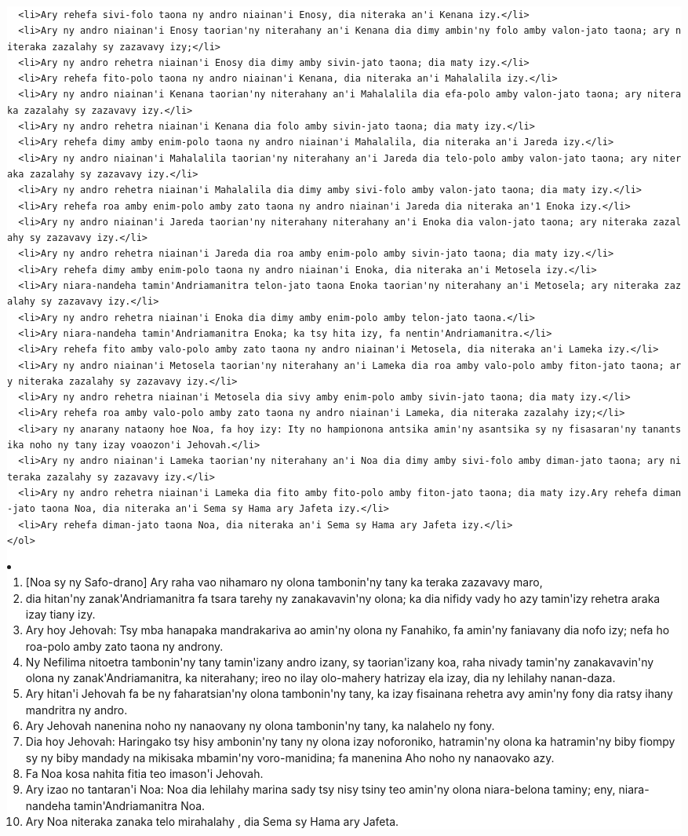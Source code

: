      <li>Ary rehefa sivi-folo taona ny andro niainan'i Enosy, dia niteraka an'i Kenana izy.</li>
      <li>Ary ny andro niainan'i Enosy taorian'ny niterahany an'i Kenana dia dimy ambin'ny folo amby valon-jato taona; ary niteraka zazalahy sy zazavavy izy;</li>
      <li>Ary ny andro rehetra niainan'i Enosy dia dimy amby sivin-jato taona; dia maty izy.</li>
      <li>Ary rehefa fito-polo taona ny andro niainan'i Kenana, dia niteraka an'i Mahalalila izy.</li>
      <li>Ary ny andro niainan'i Kenana taorian'ny niterahany an'i Mahalalila dia efa-polo amby valon-jato taona; ary niteraka zazalahy sy zazavavy izy.</li>
      <li>Ary ny andro rehetra niainan'i Kenana dia folo amby sivin-jato taona; dia maty izy.</li>
      <li>Ary rehefa dimy amby enim-polo taona ny andro niainan'i Mahalalila, dia niteraka an'i Jareda izy.</li>
      <li>Ary ny andro niainan'i Mahalalila taorian'ny niterahany an'i Jareda dia telo-polo amby valon-jato taona; ary niteraka zazalahy sy zazavavy izy.</li>
      <li>Ary ny andro rehetra niainan'i Mahalalila dia dimy amby sivi-folo amby valon-jato taona; dia maty izy.</li>
      <li>Ary rehefa roa amby enim-polo amby zato taona ny andro niainan'i Jareda dia niteraka an'1 Enoka izy.</li>
      <li>Ary ny andro niainan'i Jareda taorian'ny niterahany niterahany an'i Enoka dia valon-jato taona; ary niteraka zazalahy sy zazavavy izy.</li>
      <li>Ary ny andro rehetra niainan'i Jareda dia roa amby enim-polo amby sivin-jato taona; dia maty izy.</li>
      <li>Ary rehefa dimy amby enim-polo taona ny andro niainan'i Enoka, dia niteraka an'i Metosela izy.</li>
      <li>Ary niara-nandeha tamin'Andriamanitra telon-jato taona Enoka taorian'ny niterahany an'i Metosela; ary niteraka zazalahy sy zazavavy izy.</li>
      <li>Ary ny andro rehetra niainan'i Enoka dia dimy amby enim-polo amby telon-jato taona.</li>
      <li>Ary niara-nandeha tamin'Andriamanitra Enoka; ka tsy hita izy, fa nentin'Andriamanitra.</li>
      <li>Ary rehefa fito amby valo-polo amby zato taona ny andro niainan'i Metosela, dia niteraka an'i Lameka izy.</li>
      <li>Ary ny andro niainan'i Metosela taorian'ny niterahany an'i Lameka dia roa amby valo-polo amby fiton-jato taona; ary niteraka zazalahy sy zazavavy izy.</li>
      <li>Ary ny andro rehetra niainan'i Metosela dia sivy amby enim-polo amby sivin-jato taona; dia maty izy.</li>
      <li>Ary rehefa roa amby valo-polo amby zato taona ny andro niainan'i Lameka, dia niteraka zazalahy izy;</li>
      <li>ary ny anarany nataony hoe Noa, fa hoy izy: Ity no hampionona antsika amin'ny asantsika sy ny fisasaran'ny tanantsika noho ny tany izay voaozon'i Jehovah.</li>
      <li>Ary ny andro niainan'i Lameka taorian'ny niterahany an'i Noa dia dimy amby sivi-folo amby diman-jato taona; ary niteraka zazalahy sy zazavavy izy.</li>
      <li>Ary ny andro rehetra niainan'i Lameka dia fito amby fito-polo amby fiton-jato taona; dia maty izy.Ary rehefa diman-jato taona Noa, dia niteraka an'i Sema sy Hama ary Jafeta izy.</li>
      <li>Ary rehefa diman-jato taona Noa, dia niteraka an'i Sema sy Hama ary Jafeta izy.</li>
    </ol>
  </li>
  <li>
    <ol>
      <li>[Noa sy ny Safo-drano] Ary raha vao nihamaro ny olona tambonin'ny tany ka teraka zazavavy maro,</li>
      <li>dia hitan'ny zanak'Andriamanitra fa tsara tarehy ny zanakavavin'ny olona; ka dia nifidy vady ho azy tamin'izy rehetra araka izay tiany izy.</li>
      <li>Ary hoy Jehovah: Tsy mba hanapaka mandrakariva ao amin'ny olona ny Fanahiko, fa amin'ny faniavany dia nofo izy; nefa ho roa-polo amby zato taona ny androny.</li>
      <li>Ny Nefilima nitoetra tambonin'ny tany tamin'izany andro izany, sy taorian'izany koa, raha nivady tamin'ny zanakavavin'ny olona ny zanak'Andriamanitra, ka niterahany; ireo no ilay olo-mahery hatrizay ela izay, dia ny lehilahy nanan-daza.</li>
      <li>Ary hitan'i Jehovah fa be ny faharatsian'ny olona tambonin'ny tany, ka izay fisainana rehetra avy amin'ny fony dia ratsy ihany mandritra ny andro.</li>
      <li>Ary Jehovah nanenina noho ny nanaovany ny olona tambonin'ny tany, ka nalahelo ny fony.</li>
      <li>Dia hoy Jehovah: Haringako tsy hisy ambonin'ny tany ny olona izay noforoniko, hatramin'ny olona ka hatramin'ny biby fiompy sy ny biby mandady na mikisaka mbamin'ny voro-manidina; fa manenina Aho noho ny nanaovako azy.</li>
      <li>Fa Noa kosa nahita fitia teo imason'i Jehovah.</li>
      <li>Ary izao no tantaran'i Noa: Noa dia lehilahy marina sady tsy nisy tsiny teo amin'ny olona niara-belona taminy; eny, niara-nandeha tamin'Andriamanitra Noa.</li>
      <li>Ary Noa niteraka zanaka telo mirahalahy , dia Sema sy Hama ary Jafeta.</li>